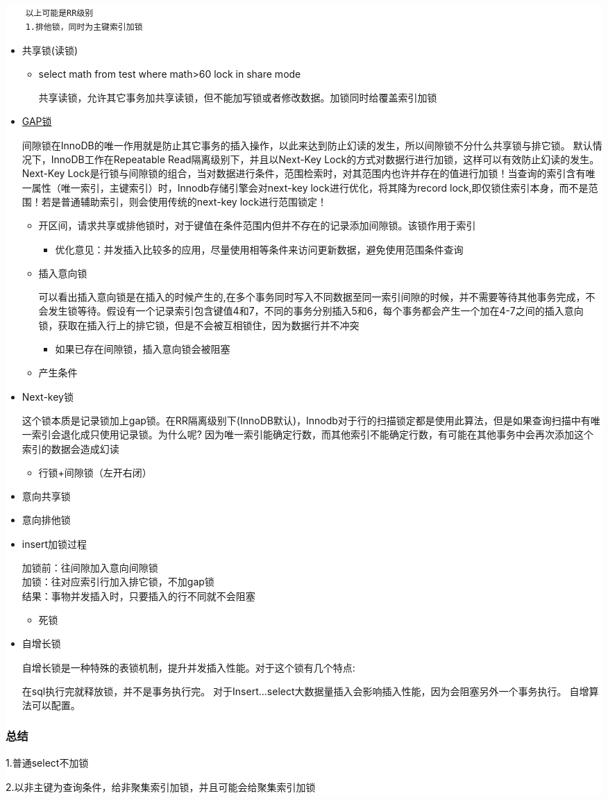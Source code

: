 		以上可能是RR级别  
		1.排他锁，同时为主键索引加锁

- 共享锁(读锁)

	- select  math from test where math>60 lock in share mode

		共享读锁，允许其它事务加共享读锁，但不能加写锁或者修改数据。加锁同时给覆盖索引加锁

- [GAP锁](https://zhuanlan.zhihu.com/p/48269420)

	间隙锁在InnoDB的唯一作用就是防止其它事务的插入操作，以此来达到防止幻读的发生，所以间隙锁不分什么共享锁与排它锁。 默认情况下，InnoDB工作在Repeatable Read隔离级别下，并且以Next-Key Lock的方式对数据行进行加锁，这样可以有效防止幻读的发生。Next-Key Lock是行锁与间隙锁的组合，当对数据进行条件，范围检索时，对其范围内也许并存在的值进行加锁！当查询的索引含有唯一属性（唯一索引，主键索引）时，Innodb存储引擎会对next-key lock进行优化，将其降为record lock,即仅锁住索引本身，而不是范围！若是普通辅助索引，则会使用传统的next-key lock进行范围锁定！

	- 开区间，请求共享或排他锁时，对于键值在条件范围内但并不存在的记录添加间隙锁。该锁作用于索引

		- 优化意见：并发插入比较多的应用，尽量使用相等条件来访问更新数据，避免使用范围条件查询

	- 插入意向锁

		可以看出插入意向锁是在插入的时候产生的,在多个事务同时写入不同数据至同一索引间隙的时候，并不需要等待其他事务完成，不会发生锁等待。假设有一个记录索引包含键值4和7，不同的事务分别插入5和6，每个事务都会产生一个加在4-7之间的插入意向锁，获取在插入行上的排它锁，但是不会被互相锁住，因为数据行并不冲突

		- 如果已存在间隙锁，插入意向锁会被阻塞

	- 产生条件

- Next-key锁

	这个锁本质是记录锁加上gap锁。在RR隔离级别下(InnoDB默认)，Innodb对于行的扫描锁定都是使用此算法，但是如果查询扫描中有唯一索引会退化成只使用记录锁。为什么呢?
	因为唯一索引能确定行数，而其他索引不能确定行数，有可能在其他事务中会再次添加这个索引的数据会造成幻读

	- 行锁+间隙锁（左开右闭）

- 意向共享锁

- 意向排他锁

- insert加锁过程

	加锁前：往间隙加入意向间隙锁  
	加锁：往对应索引行加入排它锁，不加gap锁  
	结果：事物并发插入时，只要插入的行不同就不会阻塞

	- 死锁

- 自增长锁

	自增长锁是一种特殊的表锁机制，提升并发插入性能。对于这个锁有几个特点:
	
	在sql执行完就释放锁，并不是事务执行完。
	对于Insert...select大数据量插入会影响插入性能，因为会阻塞另外一个事务执行。
	自增算法可以配置。

### 总结

1.普通select不加锁

2.以非主键为查询条件，给非聚集索引加锁，并且可能会给聚集索引加锁  
